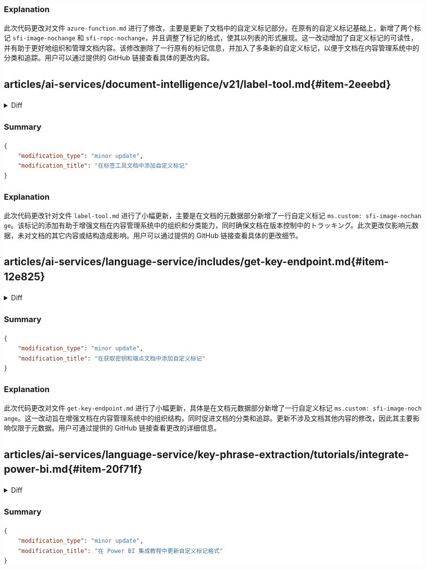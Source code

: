 ### Explanation
此次代码更改对文件 `azure-function.md` 进行了修改，主要是更新了文档中的自定义标记部分。在原有的自定义标记基础上，新增了两个标记 `sfi-image-nochange` 和 `sfi-ropc-nochange`，并且调整了标记的格式，使其以列表的形式展现。这一改动增加了自定义标记的可读性，并有助于更好地组织和管理文档内容。该修改删除了一行原有的标记信息，并加入了多条新的自定义标记，以便于文档在内容管理系统中的分类和追踪。用户可以通过提供的 GitHub 链接查看具体的更改内容。

## articles/ai-services/document-intelligence/v21/label-tool.md{#item-2eeebd}

<details><summary>Diff</summary></details>

### Summary

```json
{
    "modification_type": "minor update",
    "modification_title": "在标签工具文档中添加自定义标记"
}
```

### Explanation
此次代码更改针对文件 `label-tool.md` 进行了小幅更新，主要是在文档的元数据部分新增了一行自定义标记 `ms.custom: sfi-image-nochange`。该标记的添加有助于增强文档在内容管理系统中的组织和分类能力，同时确保文档在版本控制中的トラッキング。此次更改仅影响元数据，未对文档的其它内容或结构造成影响。用户可以通过提供的 GitHub 链接查看具体的更改细节。

## articles/ai-services/language-service/includes/get-key-endpoint.md{#item-12e825}

<details><summary>Diff</summary></details>

### Summary

```json
{
    "modification_type": "minor update",
    "modification_title": "在获取密钥和端点文档中添加自定义标记"
}
```

### Explanation
此次代码更改对文件 `get-key-endpoint.md` 进行了小幅更新，具体是在文档元数据部分新增了一行自定义标记 `ms.custom: sfi-image-nochange`。这一改动旨在增强文档在内容管理系统中的组织结构，同时促进文档的分类和追踪。更新不涉及文档其他内容的修改，因此其主要影响仅限于元数据。用户可通过提供的 GitHub 链接查看更改的详细信息。

## articles/ai-services/language-service/key-phrase-extraction/tutorials/integrate-power-bi.md{#item-20f71f}

<details><summary>Diff</summary></details>

### Summary

```json
{
    "modification_type": "minor update",
    "modification_title": "在 Power BI 集成教程中更新自定义标记格式"
}
```
